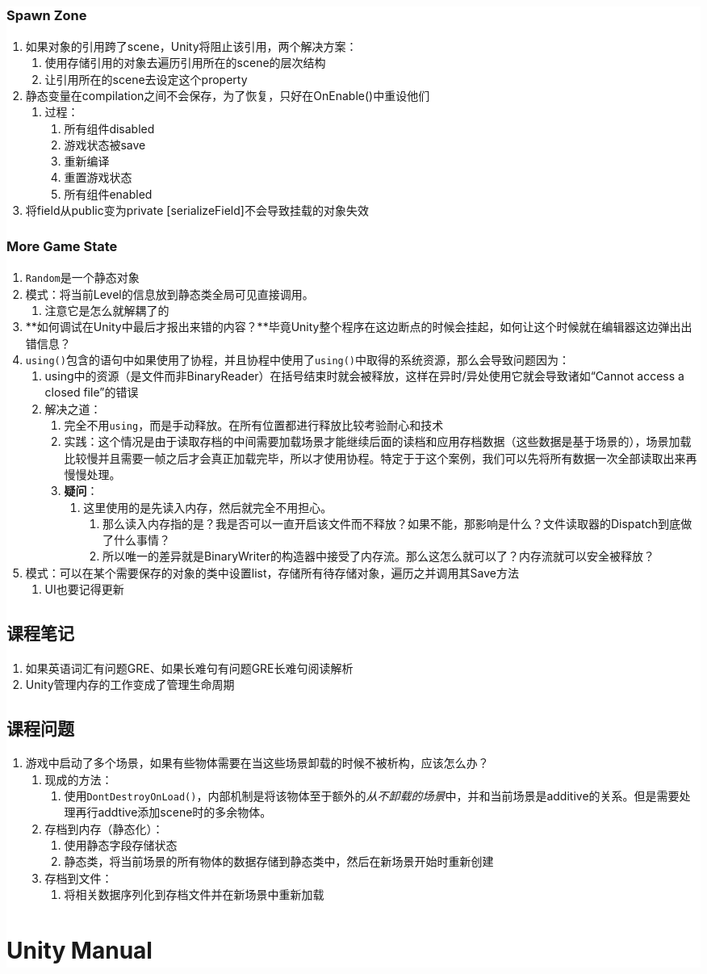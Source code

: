 ### Spawn Zone
1. 如果对象的引用跨了scene，Unity将阻止该引用，两个解决方案：
   1. 使用存储引用的对象去遍历引用所在的scene的层次结构
   2. 让引用所在的scene去设定这个property
2. 静态变量在compilation之间不会保存，为了恢复，只好在OnEnable()中重设他们
   1. 过程：
      1. 所有组件disabled
      2. 游戏状态被save
      3. 重新编译
      4. 重置游戏状态
      5. 所有组件enabled
3. 将field从public变为private [serializeField]不会导致挂载的对象失效

### More Game State
1. `Random`是一个静态对象
2. 模式：将当前Level的信息放到静态类全局可见直接调用。
   1. 注意它是怎么就解耦了的
3. **如何调试在Unity中最后才报出来错的内容？**毕竟Unity整个程序在这边断点的时候会挂起，如何让这个时候就在编辑器这边弹出出错信息？
4. `using()`包含的语句中如果使用了协程，并且协程中使用了`using()`中取得的系统资源，那么会导致问题因为：
   1. using中的资源（是文件而非BinaryReader）在括号结束时就会被释放，这样在异时/异处使用它就会导致诸如“Cannot access a closed file”的错误
   2. 解决之道：
      1. 完全不用`using`，而是手动释放。在所有位置都进行释放比较考验耐心和技术
      2. 实践：这个情况是由于读取存档的中间需要加载场景才能继续后面的读档和应用存档数据（这些数据是基于场景的），场景加载比较慢并且需要一帧之后才会真正加载完毕，所以才使用协程。特定于于这个案例，我们可以先将所有数据一次全部读取出来再慢慢处理。
      3. **疑问**：
         1. 这里使用的是先读入内存，然后就完全不用担心。
            1. 那么读入内存指的是？我是否可以一直开启该文件而不释放？如果不能，那影响是什么？文件读取器的Dispatch到底做了什么事情？
            2. 所以唯一的差异就是BinaryWriter的构造器中接受了内存流。那么这怎么就可以了？内存流就可以安全被释放？
5. 模式：可以在某个需要保存的对象的类中设置list，存储所有待存储对象，遍历之并调用其Save方法
   1. UI也要记得更新


## 课程笔记
1. 如果英语词汇有问题GRE、如果长难句有问题GRE长难句阅读解析
2. Unity管理内存的工作变成了管理生命周期

## 课程问题
1. 游戏中启动了多个场景，如果有些物体需要在当这些场景卸载的时候不被析构，应该怎么办？
   1. 现成的方法：
      1. 使用`DontDestroyOnLoad()`，内部机制是将该物体至于额外的*从不卸载的场景*中，并和当前场景是additive的关系。但是需要处理再行addtive添加scene时的多余物体。
   2. 存档到内存（静态化）：
      1. 使用静态字段存储状态
      2. 静态类，将当前场景的所有物体的数据存储到静态类中，然后在新场景开始时重新创建
   3. 存档到文件：
      1. 将相关数据序列化到存档文件并在新场景中重新加载

# Unity Manual
